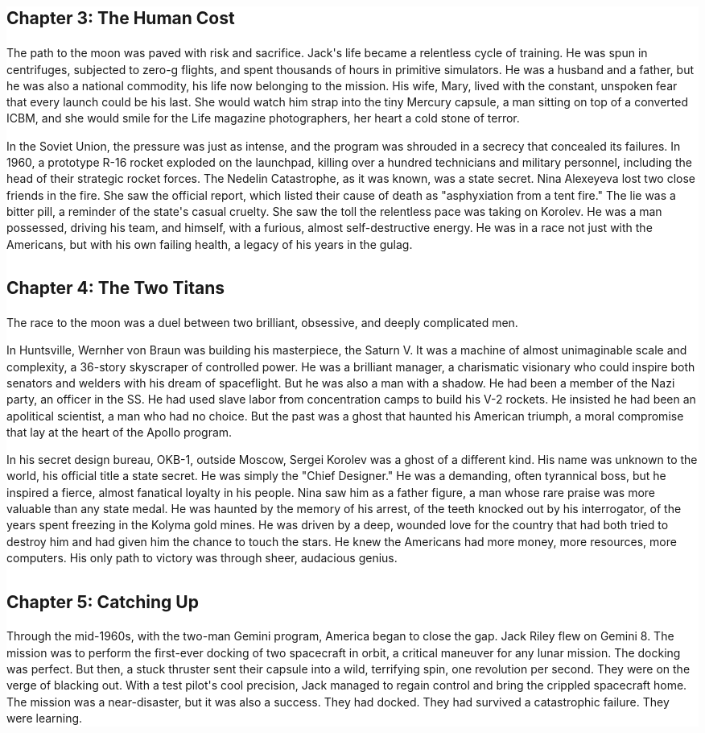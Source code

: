 ## Chapter 3: The Human Cost

The path to the moon was paved with risk and sacrifice. Jack's life became a relentless cycle of training. He was spun in centrifuges, subjected to zero-g flights, and spent thousands of hours in primitive simulators. He was a husband and a father, but he was also a national commodity, his life now belonging to the mission. His wife, Mary, lived with the constant, unspoken fear that every launch could be his last. She would watch him strap into the tiny Mercury capsule, a man sitting on top of a converted ICBM, and she would smile for the Life magazine photographers, her heart a cold stone of terror.

In the Soviet Union, the pressure was just as intense, and the program was shrouded in a secrecy that concealed its failures. In 1960, a prototype R-16 rocket exploded on the launchpad, killing over a hundred technicians and military personnel, including the head of their strategic rocket forces. The Nedelin Catastrophe, as it was known, was a state secret. Nina Alexeyeva lost two close friends in the fire. She saw the official report, which listed their cause of death as "asphyxiation from a tent fire." The lie was a bitter pill, a reminder of the state's casual cruelty. She saw the toll the relentless pace was taking on Korolev. He was a man possessed, driving his team, and himself, with a furious, almost self-destructive energy. He was in a race not just with the Americans, but with his own failing health, a legacy of his years in the gulag.

## Chapter 4: The Two Titans

The race to the moon was a duel between two brilliant, obsessive, and deeply complicated men.

In Huntsville, Wernher von Braun was building his masterpiece, the Saturn V. It was a machine of almost unimaginable scale and complexity, a 36-story skyscraper of controlled power. He was a brilliant manager, a charismatic visionary who could inspire both senators and welders with his dream of spaceflight. But he was also a man with a shadow. He had been a member of the Nazi party, an officer in the SS. He had used slave labor from concentration camps to build his V-2 rockets. He insisted he had been an apolitical scientist, a man who had no choice. But the past was a ghost that haunted his American triumph, a moral compromise that lay at the heart of the Apollo program.

In his secret design bureau, OKB-1, outside Moscow, Sergei Korolev was a ghost of a different kind. His name was unknown to the world, his official title a state secret. He was simply the "Chief Designer." He was a demanding, often tyrannical boss, but he inspired a fierce, almost fanatical loyalty in his people. Nina saw him as a father figure, a man whose rare praise was more valuable than any state medal. He was haunted by the memory of his arrest, of the teeth knocked out by his interrogator, of the years spent freezing in the Kolyma gold mines. He was driven by a deep, wounded love for the country that had both tried to destroy him and had given him the chance to touch the stars. He knew the Americans had more money, more resources, more computers. His only path to victory was through sheer, audacious genius.

## Chapter 5: Catching Up

Through the mid-1960s, with the two-man Gemini program, America began to close the gap. Jack Riley flew on Gemini 8. The mission was to perform the first-ever docking of two spacecraft in orbit, a critical maneuver for any lunar mission. The docking was perfect. But then, a stuck thruster sent their capsule into a wild, terrifying spin, one revolution per second. They were on the verge of blacking out. With a test pilot's cool precision, Jack managed to regain control and bring the crippled spacecraft home. The mission was a near-disaster, but it was also a success. They had docked. They had survived a catastrophic failure. They were learning.
